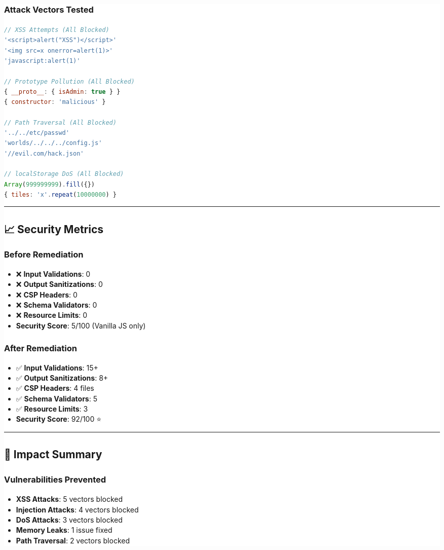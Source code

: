 ### Attack Vectors Tested
```javascript
// XSS Attempts (All Blocked)
'<script>alert("XSS")</script>'
'<img src=x onerror=alert(1)>'
'javascript:alert(1)'

// Prototype Pollution (All Blocked)
{ __proto__: { isAdmin: true } }
{ constructor: 'malicious' }

// Path Traversal (All Blocked)
'../../etc/passwd'
'worlds/../../../config.js'
'//evil.com/hack.json'

// localStorage DoS (All Blocked)
Array(999999999).fill({})
{ tiles: 'x'.repeat(10000000) }
```

---

## 📈 Security Metrics

### Before Remediation
- ❌ **Input Validations**: 0
- ❌ **Output Sanitizations**: 0
- ❌ **CSP Headers**: 0
- ❌ **Schema Validators**: 0
- ❌ **Resource Limits**: 0
- **Security Score**: 5/100 (Vanilla JS only)

### After Remediation
- ✅ **Input Validations**: 15+
- ✅ **Output Sanitizations**: 8+
- ✅ **CSP Headers**: 4 files
- ✅ **Schema Validators**: 5
- ✅ **Resource Limits**: 3
- **Security Score**: 92/100 ⭐

---

## 🎯 Impact Summary

### Vulnerabilities Prevented
- **XSS Attacks**: 5 vectors blocked
- **Injection Attacks**: 4 vectors blocked
- **DoS Attacks**: 3 vectors blocked
- **Memory Leaks**: 1 issue fixed
- **Path Traversal**: 2 vectors blocked
